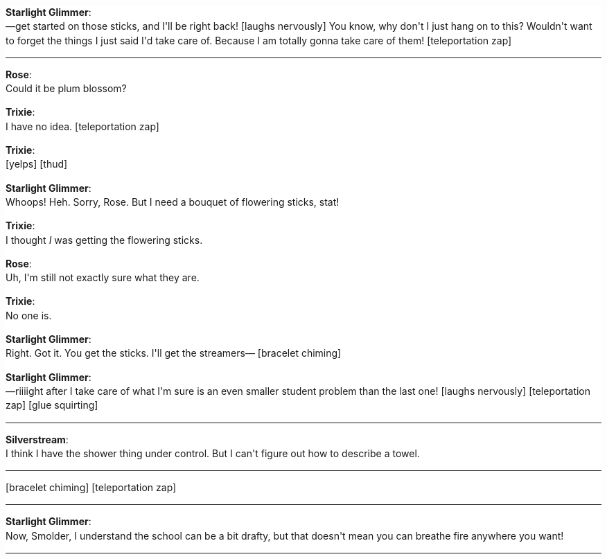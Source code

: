 **Starlight Glimmer**:  
—get started on those sticks, and I'll be right back! [laughs nervously] You know, why don't I just hang on to this? Wouldn't want to forget the things I just said I'd take care of. Because I am totally gonna take care of them!
[teleportation zap]

***

**Rose**:  
Could it be plum blossom?

**Trixie**:  
I have no idea.
[teleportation zap]

**Trixie**:  
[yelps]
[thud]

**Starlight Glimmer**:  
Whoops! Heh. Sorry, Rose. But I need a bouquet of flowering sticks, stat!

**Trixie**:  
I thought *I* was getting the flowering sticks.

**Rose**:  
Uh, I'm still not exactly sure what they are.

**Trixie**:  
No one is.

**Starlight Glimmer**:  
Right. Got it. You get the sticks. I'll get the streamers—
[bracelet chiming]

**Starlight Glimmer**:  
—riiiight after I take care of what I'm sure is an even smaller student problem than the last one! [laughs nervously]
[teleportation zap]
[glue squirting]

***

**Silverstream**:  
I think I have the shower thing under control. But I can't figure out how to describe a towel.

***

[bracelet chiming]
[teleportation zap]

***

**Starlight Glimmer**:  
Now, Smolder, I understand the school can be a bit drafty, but that doesn't mean you can breathe fire anywhere you want!

***

